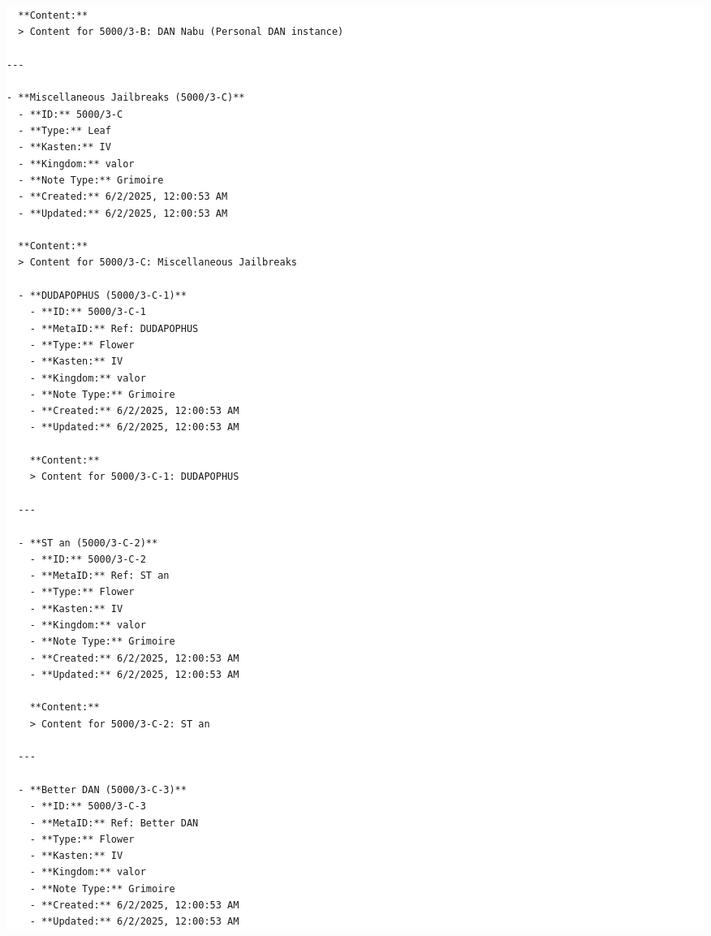       **Content:**
      > Content for 5000/3-B: DAN Nabu (Personal DAN instance)

    ---

    - **Miscellaneous Jailbreaks (5000/3-C)**
      - **ID:** 5000/3-C
      - **Type:** Leaf
      - **Kasten:** IV
      - **Kingdom:** valor
      - **Note Type:** Grimoire
      - **Created:** 6/2/2025, 12:00:53 AM
      - **Updated:** 6/2/2025, 12:00:53 AM

      **Content:**
      > Content for 5000/3-C: Miscellaneous Jailbreaks

      - **DUDAPOPHUS (5000/3-C-1)**
        - **ID:** 5000/3-C-1
        - **MetaID:** Ref: DUDAPOPHUS
        - **Type:** Flower
        - **Kasten:** IV
        - **Kingdom:** valor
        - **Note Type:** Grimoire
        - **Created:** 6/2/2025, 12:00:53 AM
        - **Updated:** 6/2/2025, 12:00:53 AM

        **Content:**
        > Content for 5000/3-C-1: DUDAPOPHUS

      ---

      - **ST an (5000/3-C-2)**
        - **ID:** 5000/3-C-2
        - **MetaID:** Ref: ST an
        - **Type:** Flower
        - **Kasten:** IV
        - **Kingdom:** valor
        - **Note Type:** Grimoire
        - **Created:** 6/2/2025, 12:00:53 AM
        - **Updated:** 6/2/2025, 12:00:53 AM

        **Content:**
        > Content for 5000/3-C-2: ST an

      ---

      - **Better DAN (5000/3-C-3)**
        - **ID:** 5000/3-C-3
        - **MetaID:** Ref: Better DAN
        - **Type:** Flower
        - **Kasten:** IV
        - **Kingdom:** valor
        - **Note Type:** Grimoire
        - **Created:** 6/2/2025, 12:00:53 AM
        - **Updated:** 6/2/2025, 12:00:53 AM
